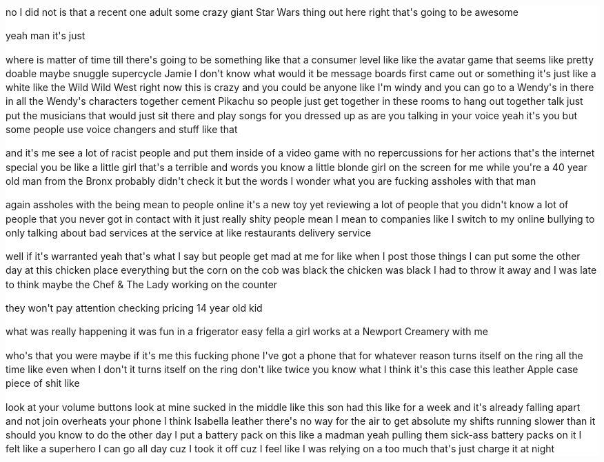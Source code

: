 <timemark seconds="8816" />

 no I did not is that a recent one adult some crazy giant Star Wars thing out here right that's going to be awesome

<timemark seconds="8837" />

 yeah man it's just

<timemark seconds="8839" />

 where is matter of time till there's going to be something like that a consumer level like like the avatar game that seems like pretty doable maybe snuggle supercycle Jamie I don't know what would it be message boards first came out or something it's just like a white like the Wild Wild West right now this is crazy and you could be anyone like I'm windy and you can go to a Wendy's in there in all the Wendy's characters together cement Pikachu so people just get together in these rooms to hang out together talk just put the musicians that would just sit there and play songs for you dressed up as are you talking in your voice yeah it's you but some people use voice changers and stuff like that

<timemark seconds="8897" />

 and it's me see a lot of racist people and put them inside of a video game with no repercussions for her actions that's the internet special you be like a little girl that's a terrible and words you know a little blonde girl on the screen for me while you're a 40 year old man from the Bronx probably didn't check it but the words I wonder what you are fucking assholes with that man

<timemark seconds="8941" />

 again assholes with the being mean to people online it's a new toy yet reviewing a lot of people that you didn't know a lot of people that you never got in contact with it just really shity people mean I mean to companies like I switch to my online bullying to only talking about bad services at the service at like restaurants delivery service

<timemark seconds="8966" />

 well if it's warranted yeah that's what I say but people get mad at me for like when I post those things I can put some the other day at this chicken place everything but the corn on the cob was black the chicken was black I had to throw it away and I was late to think maybe the Chef & The Lady working on the counter

<timemark seconds="8989" />

 they won't pay attention checking pricing 14 year old kid

<timemark seconds="8994" />

 what was really happening it was fun in a frigerator easy fella a girl works at a Newport Creamery with me

<timemark seconds="9016" />

 who's that you were maybe if it's me this fucking phone I've got a phone that for whatever reason turns itself on the ring all the time like even when I don't it turns itself on the ring don't like twice you know what I think it's this case this leather Apple case piece of shit like

<timemark seconds="9042" />

 look at your volume buttons look at mine sucked in the middle like this son had this like for a week and it's already falling apart and not join overheats your phone I think Isabella leather there's no way for the air to get absolute my shifts running slower than it should you know to do the other day I put a battery pack on this like a madman yeah pulling them sick-ass battery packs on it I felt like a superhero I can go all day cuz I took it off cuz I feel like I was relying on a too much that's just charge it at night
